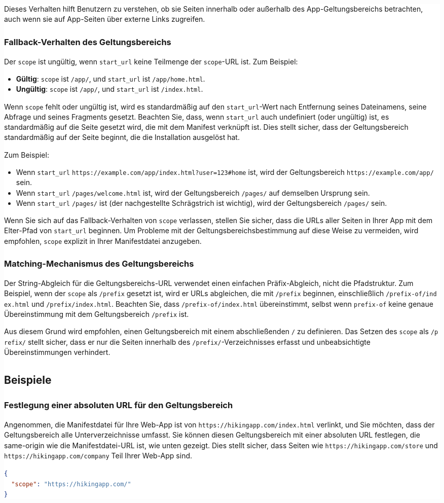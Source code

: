 Dieses Verhalten hilft Benutzern zu verstehen, ob sie Seiten innerhalb oder außerhalb des App-Geltungsbereichs betrachten, auch wenn sie auf App-Seiten über externe Links zugreifen.

### Fallback-Verhalten des Geltungsbereichs

Der `scope` ist ungültig, wenn `start_url` keine Teilmenge der `scope`-URL ist. Zum Beispiel:

- **Gültig**: `scope` ist `/app/`, und `start_url` ist `/app/home.html`.
- **Ungültig**: `scope` ist `/app/`, und `start_url` ist `/index.html`.

Wenn `scope` fehlt oder ungültig ist, wird es standardmäßig auf den `start_url`-Wert nach Entfernung seines Dateinamens, seine Abfrage und seines Fragments gesetzt. Beachten Sie, dass, wenn `start_url` auch undefiniert (oder ungültig) ist, es standardmäßig auf die Seite gesetzt wird, die mit dem Manifest verknüpft ist. Dies stellt sicher, dass der Geltungsbereich standardmäßig auf der Seite beginnt, die die Installation ausgelöst hat.

Zum Beispiel:

- Wenn `start_url` `https://example.com/app/index.html?user=123#home` ist, wird der Geltungsbereich `https://example.com/app/` sein.
- Wenn `start_url` `/pages/welcome.html` ist, wird der Geltungsbereich `/pages/` auf demselben Ursprung sein.
- Wenn `start_url` `/pages/` ist (der nachgestellte Schrägstrich ist wichtig), wird der Geltungsbereich `/pages/` sein.

Wenn Sie sich auf das Fallback-Verhalten von `scope` verlassen, stellen Sie sicher, dass die URLs aller Seiten in Ihrer App mit dem Elter-Pfad von `start_url` beginnen. Um Probleme mit der Geltungsbereichsbestimmung auf diese Weise zu vermeiden, wird empfohlen, `scope` explizit in Ihrer Manifestdatei anzugeben.

### Matching-Mechanismus des Geltungsbereichs

Der String-Abgleich für die Geltungsbereichs-URL verwendet einen einfachen Präfix-Abgleich, nicht die Pfadstruktur. Zum Beispiel, wenn der `scope` als `/prefix` gesetzt ist, wird er URLs abgleichen, die mit `/prefix` beginnen, einschließlich `/prefix-of/index.html` und `/prefix/index.html`. Beachten Sie, dass `/prefix-of/index.html` übereinstimmt, selbst wenn `prefix-of` keine genaue Übereinstimmung mit dem Geltungsbereich `/prefix` ist.

Aus diesem Grund wird empfohlen, einen Geltungsbereich mit einem abschließenden `/` zu definieren. Das Setzen des `scope` als `/prefix/` stellt sicher, dass er nur die Seiten innerhalb des `/prefix/`-Verzeichnisses erfasst und unbeabsichtigte Übereinstimmungen verhindert.

## Beispiele

### Festlegung einer absoluten URL für den Geltungsbereich

Angenommen, die Manifestdatei für Ihre Web-App ist von `https://hikingapp.com/index.html` verlinkt, und Sie möchten, dass der Geltungsbereich alle Unterverzeichnisse umfasst. Sie können diesen Geltungsbereich mit einer absoluten URL festlegen, die same-origin wie die Manifestdatei-URL ist, wie unten gezeigt. Dies stellt sicher, dass Seiten wie `https://hikingapp.com/store` und `https://hikingapp.com/company` Teil Ihrer Web-App sind.

```json
{
  "scope": "https://hikingapp.com/"
}
```
